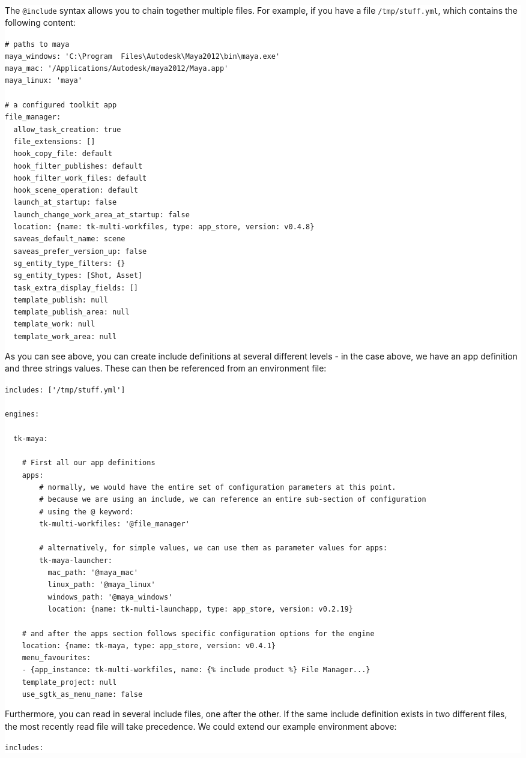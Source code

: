 The  `@include`  syntax allows you to chain together multiple files. For example, if you have a file  `/tmp/stuff.yml`, which contains the following content:
```
# paths to maya
maya_windows: 'C:\Program  Files\Autodesk\Maya2012\bin\maya.exe'
maya_mac: '/Applications/Autodesk/maya2012/Maya.app'
maya_linux: 'maya'

# a configured toolkit app
file_manager:
  allow_task_creation: true
  file_extensions: []
  hook_copy_file: default
  hook_filter_publishes: default
  hook_filter_work_files: default
  hook_scene_operation: default
  launch_at_startup: false
  launch_change_work_area_at_startup: false
  location: {name: tk-multi-workfiles, type: app_store, version: v0.4.8}
  saveas_default_name: scene
  saveas_prefer_version_up: false
  sg_entity_type_filters: {}
  sg_entity_types: [Shot, Asset]
  task_extra_display_fields: []
  template_publish: null
  template_publish_area: null
  template_work: null
  template_work_area: null
```
As you can see above, you can create include definitions at several different levels - in the case above, we have an app definition and three strings values. These can then be referenced from an environment file:
```
includes: ['/tmp/stuff.yml']

engines:

  tk-maya:

    # First all our app definitions
    apps: 
        # normally, we would have the entire set of configuration parameters at this point.
        # because we are using an include, we can reference an entire sub-section of configuration
        # using the @ keyword: 
        tk-multi-workfiles: '@file_manager'

        # alternatively, for simple values, we can use them as parameter values for apps: 
        tk-maya-launcher:
          mac_path: '@maya_mac'
          linux_path: '@maya_linux'
          windows_path: '@maya_windows'
          location: {name: tk-multi-launchapp, type: app_store, version: v0.2.19}

    # and after the apps section follows specific configuration options for the engine
    location: {name: tk-maya, type: app_store, version: v0.4.1}
    menu_favourites:
    - {app_instance: tk-multi-workfiles, name: {% include product %} File Manager...}
    template_project: null
    use_sgtk_as_menu_name: false
```
Furthermore, you can read in several include files, one after the other. If the same include definition exists in two different files, the most recently read file will take precedence. We could extend our example environment above:
```
includes: 
```

[tk-config-default]: /mnt/software/shotgun/first_project/config